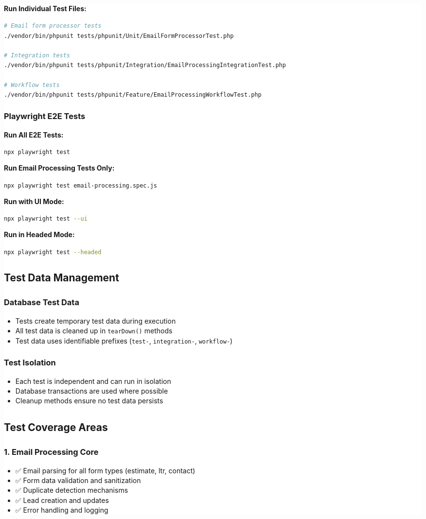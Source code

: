 **Run Individual Test Files:**
```bash
# Email form processor tests
./vendor/bin/phpunit tests/phpunit/Unit/EmailFormProcessorTest.php

# Integration tests
./vendor/bin/phpunit tests/phpunit/Integration/EmailProcessingIntegrationTest.php

# Workflow tests
./vendor/bin/phpunit tests/phpunit/Feature/EmailProcessingWorkflowTest.php
```

### Playwright E2E Tests

**Run All E2E Tests:**
```bash
npx playwright test
```

**Run Email Processing Tests Only:**
```bash
npx playwright test email-processing.spec.js
```

**Run with UI Mode:**
```bash
npx playwright test --ui
```

**Run in Headed Mode:**
```bash
npx playwright test --headed
```

## Test Data Management

### Database Test Data
- Tests create temporary test data during execution
- All test data is cleaned up in `tearDown()` methods
- Test data uses identifiable prefixes (`test-`, `integration-`, `workflow-`)

### Test Isolation
- Each test is independent and can run in isolation
- Database transactions are used where possible
- Cleanup methods ensure no test data persists

## Test Coverage Areas

### 1. Email Processing Core
- ✅ Email parsing for all form types (estimate, ltr, contact)
- ✅ Form data validation and sanitization
- ✅ Duplicate detection mechanisms
- ✅ Lead creation and updates
- ✅ Error handling and logging
